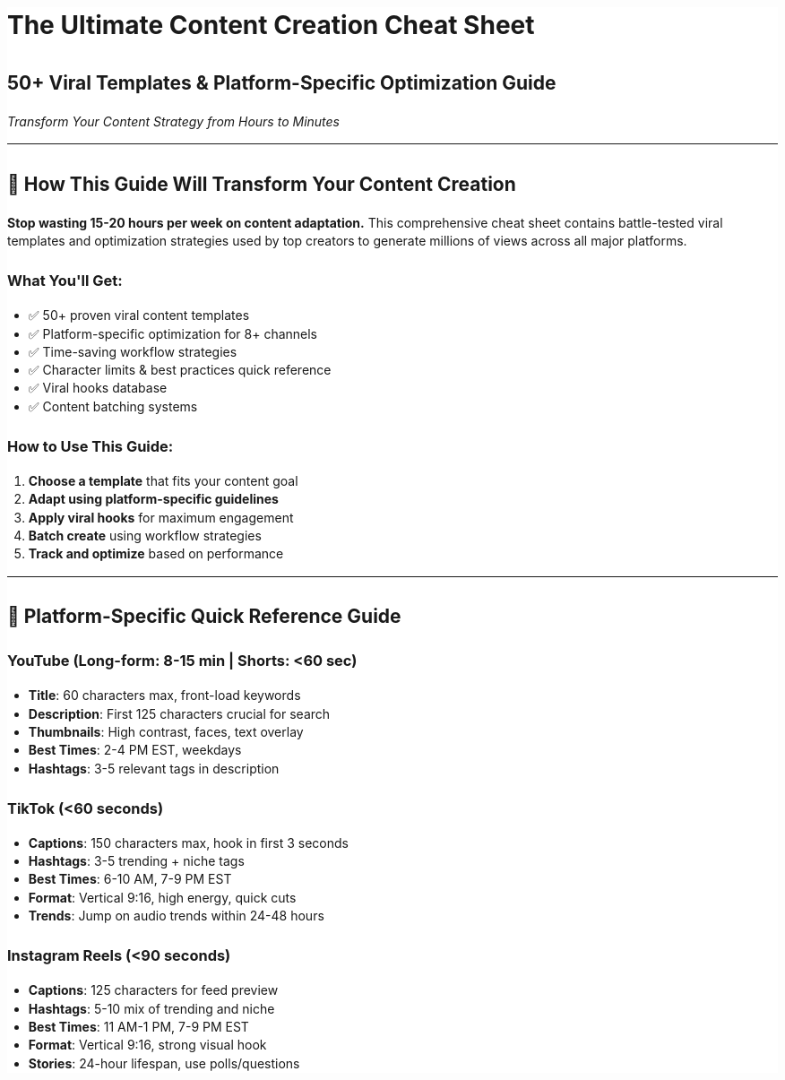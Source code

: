 # The Ultimate Content Creation Cheat Sheet
## 50+ Viral Templates & Platform-Specific Optimization Guide

*Transform Your Content Strategy from Hours to Minutes*

---

## 🎯 How This Guide Will Transform Your Content Creation

**Stop wasting 15-20 hours per week on content adaptation.** This comprehensive cheat sheet contains battle-tested viral templates and optimization strategies used by top creators to generate millions of views across all major platforms.

### What You'll Get:
- ✅ 50+ proven viral content templates
- ✅ Platform-specific optimization for 8+ channels
- ✅ Time-saving workflow strategies
- ✅ Character limits & best practices quick reference
- ✅ Viral hooks database
- ✅ Content batching systems

### How to Use This Guide:
1. **Choose a template** that fits your content goal
2. **Adapt using platform-specific guidelines**
3. **Apply viral hooks** for maximum engagement
4. **Batch create** using workflow strategies
5. **Track and optimize** based on performance

---

## 📱 Platform-Specific Quick Reference Guide

### YouTube (Long-form: 8-15 min | Shorts: <60 sec)
- **Title**: 60 characters max, front-load keywords
- **Description**: First 125 characters crucial for search
- **Thumbnails**: High contrast, faces, text overlay
- **Best Times**: 2-4 PM EST, weekdays
- **Hashtags**: 3-5 relevant tags in description

### TikTok (<60 seconds)
- **Captions**: 150 characters max, hook in first 3 seconds
- **Hashtags**: 3-5 trending + niche tags
- **Best Times**: 6-10 AM, 7-9 PM EST
- **Format**: Vertical 9:16, high energy, quick cuts
- **Trends**: Jump on audio trends within 24-48 hours

### Instagram Reels (<90 seconds)
- **Captions**: 125 characters for feed preview
- **Hashtags**: 5-10 mix of trending and niche
- **Best Times**: 11 AM-1 PM, 7-9 PM EST
- **Format**: Vertical 9:16, strong visual hook
- **Stories**: 24-hour lifespan, use polls/questions
